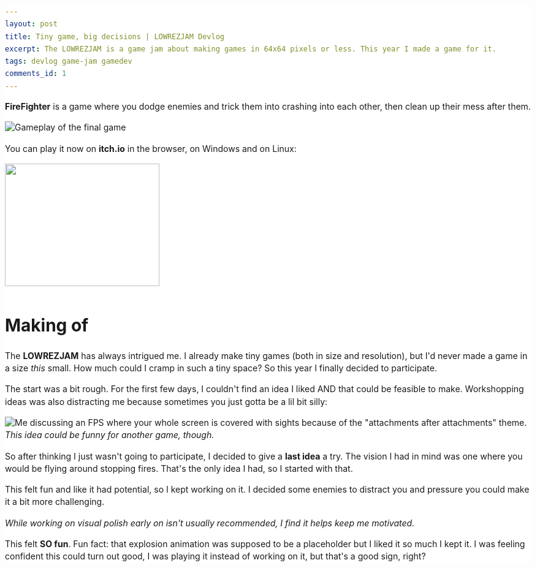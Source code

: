 ```yaml
---
layout: post
title: Tiny game, big decisions | LOWREZJAM Devlog
excerpt: The LOWREZJAM is a game jam about making games in 64x64 pixels or less. This year I made a game for it.
tags: devlog game-jam gamedev
comments_id: 1
---
```

**FireFighter** is a game where you dodge enemies and trick them into crashing into each other, then clean up their mess after them.

![Gameplay of the final game](../assets/images/2024-08-13-lowrez/final-game.gif)

You can play it now on **itch.io** in the browser, on Windows and on Linux:

<div class="game-thumb">
    <a class="game-link" href="https://benjatk.itch.io/firefighter" target="_blank"><img height="200" width="252" src="../assets/images/2024-08-13-lowrez/cover.gif"></a>
</div>

# Making of

The **LOWREZJAM** has always intrigued me. I already make tiny games (both in size and resolution), but I'd never made a game in a size _this_ small. How much could I cramp in such a tiny space? So this year I finally decided to participate.

The start was a bit rough. For the first few days, I couldn't find an idea I liked AND that could be feasible to make. Workshopping ideas was also distracting me because sometimes you just gotta be a lil bit silly:

![Me discussing an FPS where your whole screen is covered with sights because of the "attachments after attachments" theme.](../assets/images/2024-08-13-lowrez/discord.png)
_This idea could be funny for another game, though._

So after thinking I just wasn't going to participate, I decided to give a **last idea** a try. The vision I had in mind was one where you would be flying around stopping fires. That's the only idea I had, so I started with that.

<video width="600" height="600" controls muted autoplay loop>
    <source src="../assets/images/2024-08-13-lowrez/LOWREZ-2024-08-03_20-09-03.mp4" type="video/mp4">
</video>

This felt fun and like it had potential, so I kept working on it. I decided some enemies to distract you and pressure you could make it a bit more challenging.

<p><video width="600" height="600" controls muted autoplay loop>
    <source src="../assets/images/2024-08-13-lowrez/LOWREZ-2024-08-03_23-31-32.mp4" type="video/mp4">
</video><em>While working on visual polish early on isn't usually recommended, I find it helps keep me motivated.</em></p>

This felt **SO fun**. Fun fact: that explosion animation was supposed to be a placeholder but I liked it so much I kept it. I was feeling confident this could turn out good, I was playing it instead of working on it, but that's a good sign, right?
